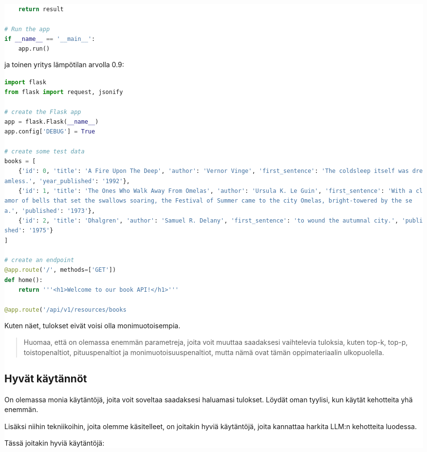 ```python
    return result

# Run the app
if __name__ == '__main__':
    app.run()

```

ja toinen yritys lämpötilan arvolla 0.9:

```python
import flask
from flask import request, jsonify

# create the Flask app
app = flask.Flask(__name__)
app.config['DEBUG'] = True

# create some test data
books = [
    {'id': 0, 'title': 'A Fire Upon The Deep', 'author': 'Vernor Vinge', 'first_sentence': 'The coldsleep itself was dreamless.', 'year_published': '1992'},
    {'id': 1, 'title': 'The Ones Who Walk Away From Omelas', 'author': 'Ursula K. Le Guin', 'first_sentence': 'With a clamor of bells that set the swallows soaring, the Festival of Summer came to the city Omelas, bright-towered by the sea.', 'published': '1973'},
    {'id': 2, 'title': 'Dhalgren', 'author': 'Samuel R. Delany', 'first_sentence': 'to wound the autumnal city.', 'published': '1975'}
]

# create an endpoint
@app.route('/', methods=['GET'])
def home():
    return '''<h1>Welcome to our book API!</h1>'''

@app.route('/api/v1/resources/books

```

Kuten näet, tulokset eivät voisi olla monimuotoisempia.

> Huomaa, että on olemassa enemmän parametreja, joita voit muuttaa saadaksesi vaihtelevia tuloksia, kuten top-k, top-p, toistopenaltiot, pituuspenaltiot ja monimuotoisuuspenaltiot, mutta nämä ovat tämän oppimateriaalin ulkopuolella.

## Hyvät käytännöt

On olemassa monia käytäntöjä, joita voit soveltaa saadaksesi haluamasi tulokset. Löydät oman tyylisi, kun käytät kehotteita yhä enemmän.

Lisäksi niihin tekniikoihin, joita olemme käsitelleet, on joitakin hyviä käytäntöjä, joita kannattaa harkita LLM:n kehotteita luodessa.

Tässä joitakin hyviä käytäntöjä:
